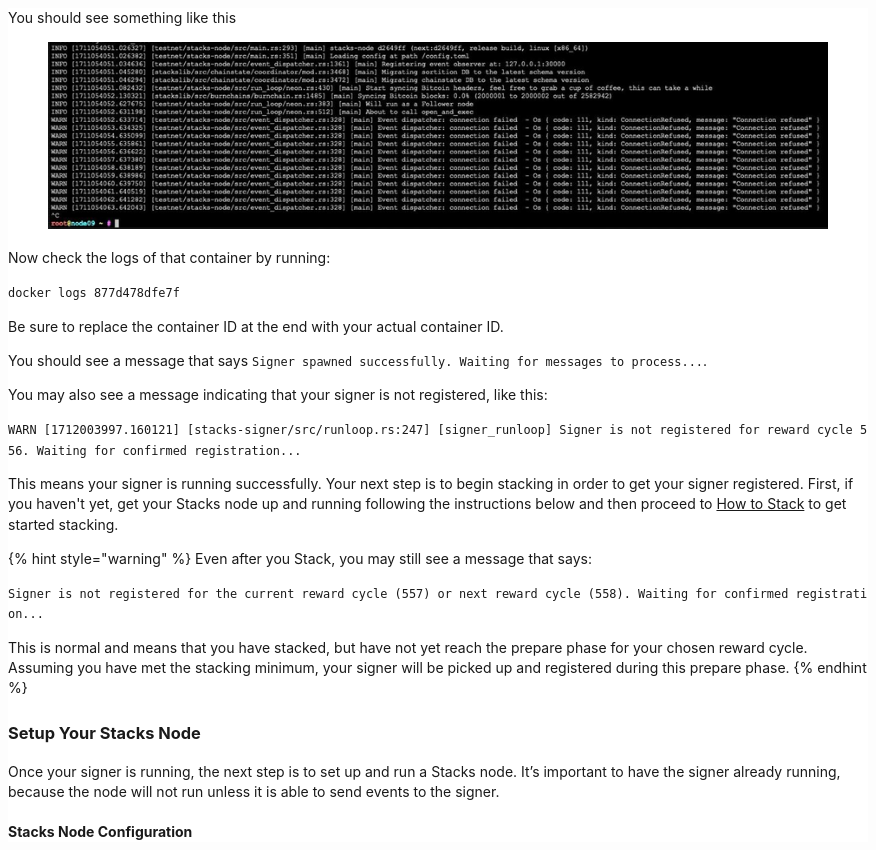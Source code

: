 You should see something like this

<figure><img src="../../.gitbook/assets/image (1) (1) (1).png" alt=""><figcaption></figcaption></figure>

Now check the logs of that container by running:

```bash
docker logs 877d478dfe7f
```

Be sure to replace the container ID at the end with your actual container ID.

You should see a message that says `Signer spawned successfully. Waiting for messages to process...`.

You may also see a message indicating that your signer is not registered, like this:

```
WARN [1712003997.160121] [stacks-signer/src/runloop.rs:247] [signer_runloop] Signer is not registered for reward cycle 556. Waiting for confirmed registration...
```

This means your signer is running successfully. Your next step is to begin stacking in order to get your signer registered. First, if you haven't yet, get your Stacks node up and running following the instructions below and then proceed to [How to Stack](../stack-stx/stacking-flow.md) to get started stacking.

{% hint style="warning" %}
Even after you Stack, you may still see a message that says:

```
Signer is not registered for the current reward cycle (557) or next reward cycle (558). Waiting for confirmed registration...
```

This is normal and means that you have stacked, but have not yet reach the prepare phase for your chosen reward cycle. Assuming you have met the stacking minimum, your signer will be picked up and registered during this prepare phase.
{% endhint %}

### Setup Your Stacks Node

Once your signer is running, the next step is to set up and run a Stacks node. It’s important to have the signer already running, because the node will not run unless it is able to send events to the signer.

#### Stacks Node Configuration
